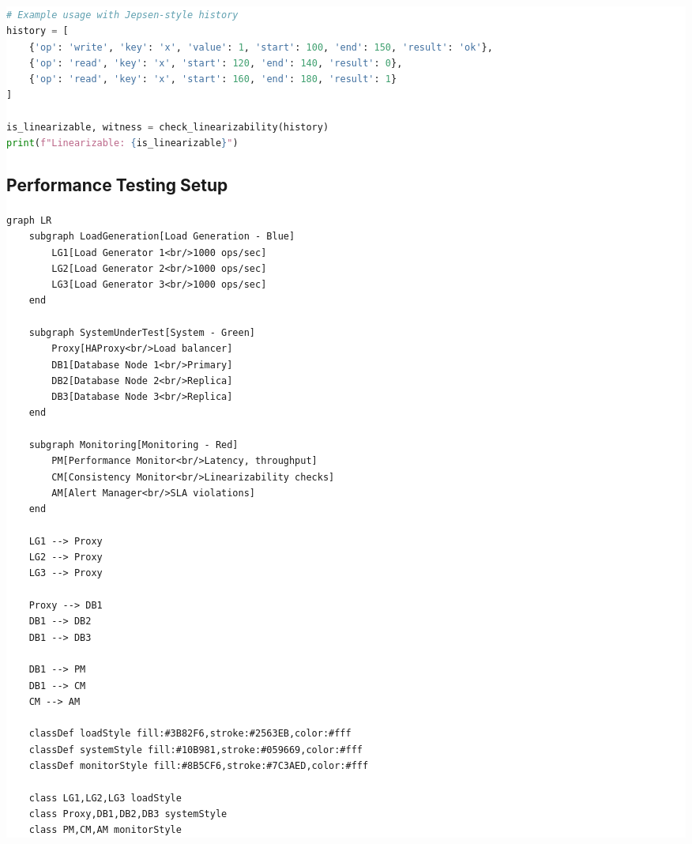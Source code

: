 ```python
# Example usage with Jepsen-style history
history = [
    {'op': 'write', 'key': 'x', 'value': 1, 'start': 100, 'end': 150, 'result': 'ok'},
    {'op': 'read', 'key': 'x', 'start': 120, 'end': 140, 'result': 0},
    {'op': 'read', 'key': 'x', 'start': 160, 'end': 180, 'result': 1}
]

is_linearizable, witness = check_linearizability(history)
print(f"Linearizable: {is_linearizable}")
```

## Performance Testing Setup

```mermaid
graph LR
    subgraph LoadGeneration[Load Generation - Blue]
        LG1[Load Generator 1<br/>1000 ops/sec]
        LG2[Load Generator 2<br/>1000 ops/sec]
        LG3[Load Generator 3<br/>1000 ops/sec]
    end

    subgraph SystemUnderTest[System - Green]
        Proxy[HAProxy<br/>Load balancer]
        DB1[Database Node 1<br/>Primary]
        DB2[Database Node 2<br/>Replica]
        DB3[Database Node 3<br/>Replica]
    end

    subgraph Monitoring[Monitoring - Red]
        PM[Performance Monitor<br/>Latency, throughput]
        CM[Consistency Monitor<br/>Linearizability checks]
        AM[Alert Manager<br/>SLA violations]
    end

    LG1 --> Proxy
    LG2 --> Proxy
    LG3 --> Proxy

    Proxy --> DB1
    DB1 --> DB2
    DB1 --> DB3

    DB1 --> PM
    DB1 --> CM
    CM --> AM

    classDef loadStyle fill:#3B82F6,stroke:#2563EB,color:#fff
    classDef systemStyle fill:#10B981,stroke:#059669,color:#fff
    classDef monitorStyle fill:#8B5CF6,stroke:#7C3AED,color:#fff

    class LG1,LG2,LG3 loadStyle
    class Proxy,DB1,DB2,DB3 systemStyle
    class PM,CM,AM monitorStyle
```
